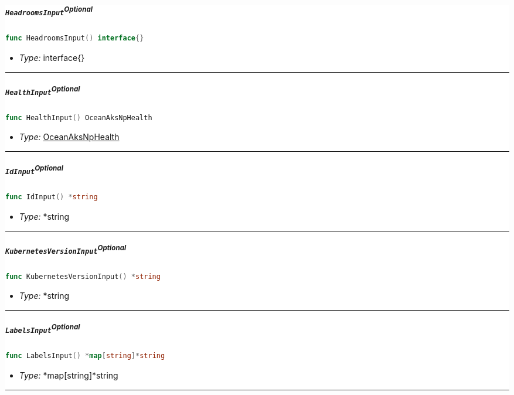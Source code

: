 ##### `HeadroomsInput`<sup>Optional</sup> <a name="HeadroomsInput" id="@cdktf/provider-spotinst.oceanAksNp.OceanAksNp.property.headroomsInput"></a>

```go
func HeadroomsInput() interface{}
```

- *Type:* interface{}

---

##### `HealthInput`<sup>Optional</sup> <a name="HealthInput" id="@cdktf/provider-spotinst.oceanAksNp.OceanAksNp.property.healthInput"></a>

```go
func HealthInput() OceanAksNpHealth
```

- *Type:* <a href="#@cdktf/provider-spotinst.oceanAksNp.OceanAksNpHealth">OceanAksNpHealth</a>

---

##### `IdInput`<sup>Optional</sup> <a name="IdInput" id="@cdktf/provider-spotinst.oceanAksNp.OceanAksNp.property.idInput"></a>

```go
func IdInput() *string
```

- *Type:* *string

---

##### `KubernetesVersionInput`<sup>Optional</sup> <a name="KubernetesVersionInput" id="@cdktf/provider-spotinst.oceanAksNp.OceanAksNp.property.kubernetesVersionInput"></a>

```go
func KubernetesVersionInput() *string
```

- *Type:* *string

---

##### `LabelsInput`<sup>Optional</sup> <a name="LabelsInput" id="@cdktf/provider-spotinst.oceanAksNp.OceanAksNp.property.labelsInput"></a>

```go
func LabelsInput() *map[string]*string
```

- *Type:* *map[string]*string

---
